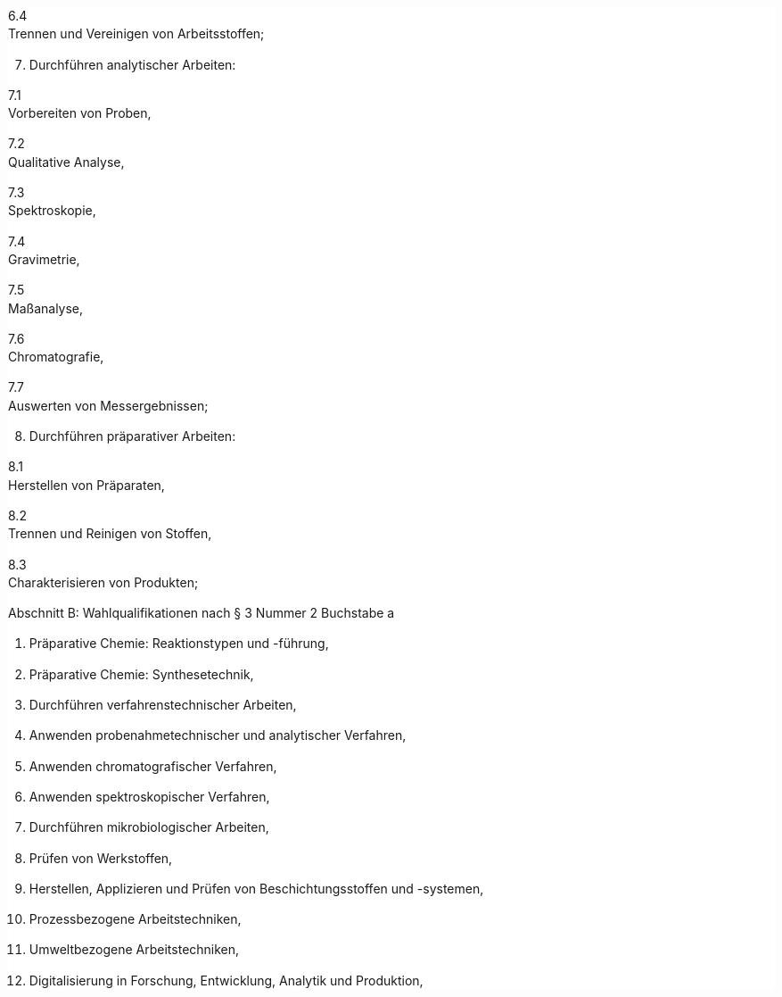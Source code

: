6.4  
Trennen und Vereinigen von Arbeitsstoffen;

7. Durchführen analytischer Arbeiten:

7.1  
Vorbereiten von Proben,

7.2  
Qualitative Analyse,

7.3  
Spektroskopie,

7.4  
Gravimetrie,

7.5  
Maßanalyse,

7.6  
Chromatografie,

7.7  
Auswerten von Messergebnissen;

8. Durchführen präparativer Arbeiten:

8.1  
Herstellen von Präparaten,

8.2  
Trennen und Reinigen von Stoffen,

8.3  
Charakterisieren von Produkten;

Abschnitt B: Wahlqualifikationen nach § 3 Nummer 2 Buchstabe a

1. Präparative Chemie: Reaktionstypen und -führung,

2. Präparative Chemie: Synthesetechnik,

3. Durchführen verfahrenstechnischer Arbeiten,

4. Anwenden probenahmetechnischer und analytischer Verfahren,

5. Anwenden chromatografischer Verfahren,

6. Anwenden spektroskopischer Verfahren,

7. Durchführen mikrobiologischer Arbeiten,

8. Prüfen von Werkstoffen,

9. Herstellen, Applizieren und Prüfen von Beschichtungsstoffen und -systemen,

10. Prozessbezogene Arbeitstechniken,

11. Umweltbezogene Arbeitstechniken,

12. Digitalisierung in Forschung, Entwicklung, Analytik und Produktion,
